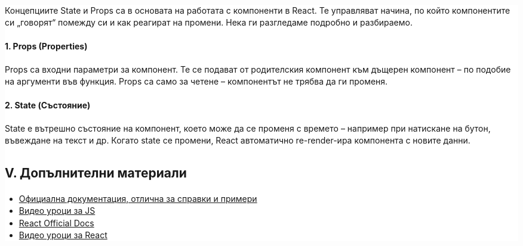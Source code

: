Концепциите State и Props са в основата на работата с компоненти в React. 
Те управляват начина, по който компонентите си „говорят“ помежду си и как реагират на промени.
Нека ги разгледаме подробно и разбираемо.

#### 1. Props (Properties)
Props са входни параметри за компонент. Те се подават от родителския компонент към
дъщерен компонент – по подобие на аргументи във функция. Props са само за четене – компонентът не трябва да ги променя.

#### 2. State (Състояние)

State е вътрешно състояние на компонент, което може да се променя с времето
– например при натискане на бутон, въвеждане на текст и др. Когато state се промени, 
React автоматично re-render-ира компонента с новите данни.

<a id="resources"></a> 
## V. Допълнителни материали

- [Официална документация, отлична за справки и примери](https://javascript.info/)
- [Видео уроци за JS](https://scrimba.com/learn-basic-javascript-c07)
- [React Official Docs](https://react.dev/) 
- [Видео уроци за React](https://scrimba.com/learn-react-c0e)
